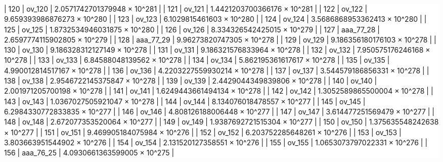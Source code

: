 | 120 | ov_120 | 2.0571742701379948 × 10^281 |
| 121 | ov_121 | 1.4421203700366176 × 10^281 |
| 122 | ov_122 | 9.659393986876273 × 10^280 |
| 123 | ov_123 | 6.1029815461603 × 10^280 |
| 124 | ov_124 | 3.5686868953362413 × 10^280 |
| 125 | ov_125 | 1.8732534946031875 × 10^280 |
| 126 | ov_126 | 8.334326542425015 × 10^279 |
| 127 | aaa_77_28 | 2.6597774115902805 × 10^279 |
| 128 | aaa_77_29 | 9.96273820747305 × 10^278 |
| 129 | ov_129 | 9.186356180176103 × 10^278 |
| 130 | ov_130 | 9.186328312127149 × 10^278 |
| 131 | ov_131 | 9.186321576833964 × 10^278 |
| 132 | ov_132 | 7.950575176246168 × 10^278 |
| 133 | ov_133 | 6.84588048139562 × 10^278 |
| 134 | ov_134 | 5.862195361617617 × 10^278 |
| 135 | ov_135 | 4.990012814517167 × 10^278 |
| 136 | ov_136 | 4.2203227559930214 × 10^278 |
| 137 | ov_137 | 3.544579186856331 × 10^278 |
| 138 | ov_138 | 2.9546722145375847 × 10^278 |
| 139 | ov_139 | 2.4429044349839806 × 10^278 |
| 140 | ov_140 | 2.001971205700198 × 10^278 |
| 141 | ov_141 | 1.6249443661494134 × 10^278 |
| 142 | ov_142 | 1.3052589865500004 × 10^278 |
| 143 | ov_143 | 1.0367027505921047 × 10^278 |
| 144 | ov_144 | 8.134076018478557 × 10^277 |
| 145 | ov_145 | 6.2984330772833835 × 10^277 |
| 146 | ov_146 | 4.808126188006448 × 10^277 |
| 147 | ov_147 | 3.614477251569479 × 10^277 |
| 148 | ov_148 | 2.672077353520064 × 10^277 |
| 149 | ov_149 | 1.9387692721515304 × 10^277 |
| 150 | ov_150 | 1.375635548242638 × 10^277 |
| 151 | ov_151 | 9.469905184075984 × 10^276 |
| 152 | ov_152 | 6.203752285648261 × 10^276 |
| 153 | ov_153 | 3.803663951544902 × 10^276 |
| 154 | ov_154 | 2.131520127358551 × 10^276 |
| 155 | ov_155 | 1.0653073797022331 × 10^276 |
| 156 | aaa_76_25 | 4.0930661363599005 × 10^275 |
